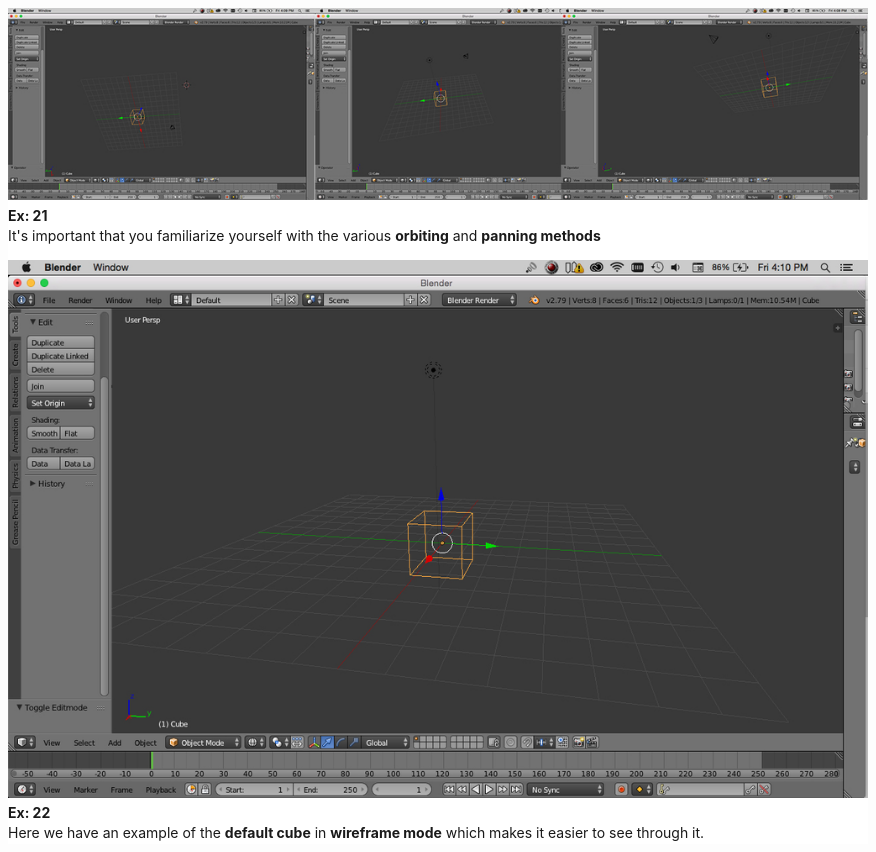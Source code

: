 ![important that you familiarize yourself with the various orbiting and panning methods](/assets/A_21.jpg)  
**Ex: 21**  
It's important that you familiarize yourself with the various **orbiting** and **panning methods**

![Here we have an example of the default cube in wireframe mode which makes it easier to see through it](/assets/A_22.jpg)  
**Ex: 22**  
Here we have an example of the **default cube** in **wireframe mode** which makes it easier to see through it.
